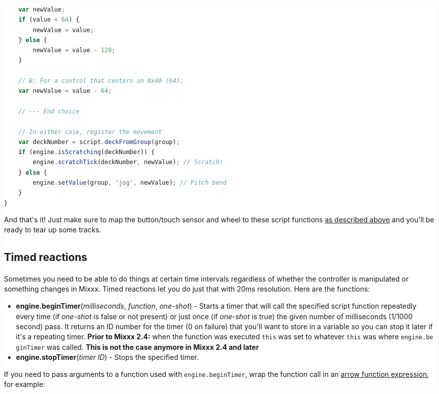 ``` javascript
    var newValue;
    if (value < 64) {
        newValue = value;
    } else {
        newValue = value - 128;
    }

    // B: For a control that centers on 0x40 (64):
    var newValue = value - 64;
    
    // --- End choice
    
    // In either case, register the movement
    var deckNumber = script.deckFromGroup(group);
    if (engine.isScratching(deckNumber)) {
        engine.scratchTick(deckNumber, newValue); // Scratch!
    } else {
        engine.setValue(group, 'jog', newValue); // Pitch bend
    }
}
```

And that's it! Just make sure to map the button/touch sensor and wheel
to these script functions [as described
above](#Linking-MIDI-signals-to-JavaScript-functions) and you'll be
ready to tear up some tracks.

## Timed reactions

Sometimes you need to be able to do things at certain time intervals
regardless of whether the controller is manipulated or something changes
in Mixxx. Timed reactions let you do just that with 20ms resolution.
Here are the functions:

  - **engine.beginTimer**(*milliseconds*, *function*, *one-shot*) -
    Starts a timer that will call the specified script function
    repeatedly every time (if *one-shot* is false or not present) or
    just once (if *one-shot* is true) the given number of milliseconds
    (1/1000 second) pass. It returns an ID number for the timer (0 on
    failure) that you'll want to store in a variable so you can stop it
    later if it's a repeating timer.
    **Prior to Mixxx 2.4:** when the function was executed
    `this` was set to whatever `this` was where `engine.beginTimer` was
    called. **This is not the case anymore in Mixxx 2.4 and later**
  - **engine.stopTimer**(*timer ID*) - Stops the specified timer.

If you need to pass arguments to a function used with
`engine.beginTimer`, wrap the function call in an [arrow function
expression](https://developer.mozilla.org/en-US/docs/Web/JavaScript/Reference/Functions/Arrow_functions),
for example:
